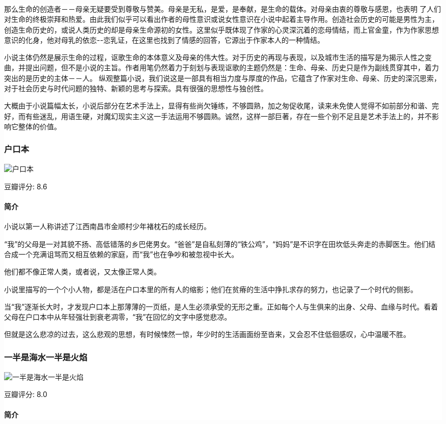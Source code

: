 那么生命的创造者－－母亲无疑要受到尊敬与赞美。母亲是无私，是爱，是奉献，是生命的载体。对母亲由衷的尊敬与感恩，也表明 了人们对生命的终极崇拜和热爱。由此我们似乎可以看出作者的母性意识或说女性意识在小说中起着主导作用。创造社会历史的可能是男性为主，创造生命历史的，或说人类历史的却是母亲生命源初的女性。这里似乎既体现了作家的心灵深沉着的恋母情结，而上官金童，作为作家思想意识的化身，他对母乳的依恋--恋乳证，在这里也找到了情感的回答，它源出于作家本人的一种情结。

小说主体仍然是展示生命的过程，讴歌生命的本体意义及母亲的伟大性。对于历史的再现与表现，以及城市生活的描写是为揭示人性之变曲，并提出问题，但不是小说的主旨。作者用笔仍然着力于刻划与表现讴歌的主题仍然是：生命、母亲、历史只是作为副线贯穿其中，着力突出的是历史的主体－－人。 纵观整篇小说，我们说这是一部具有相当力度与厚度的作品，它蕴含了作家对生命、母亲、历史的深沉思索，对于社会历史与时代问题的独特、新颖的思考与探索。具有很强的思想性与独创性。

大概由于小说篇幅太长，小说后部分在艺术手法上，显得有些尚欠锤练，不够圆熟，加之匆促收尾，读来未免使人觉得不如前部分和谐、完好，而有些迷乱，用语生硬，对魔幻现实主义这一手法运用不够圆熟。诚然，这样一部巨著，存在一些个别不足且是艺术手法上的，并不影响它整体的价值。



### 户口本

![户口本](https://img3.doubanio.com/view/subject/l/public/s29166236.jpg)

豆瓣评分: 8.6

#### 简介

小说以第一人称讲述了江西南昌市金顺村少年褚枕石的成长经历。

“我”的父母是一对其貌不扬、高低错落的乡巴佬男女。“爸爸”是自私刻薄的“铁公鸡”，“妈妈”是不识字在田坎低头奔走的赤脚医生。他们结合成一个充满诅骂而又相互依赖的家庭，而“我”也在争吵和被忽视中长大。

他们都不像正常人类，或者说，又太像正常人类。

小说里描写的一个个小人物，都是活在户口本里的所有人的缩影；他们在贫瘠的生活中挣扎求存的努力，也记录了一个时代的侧影。

当“我”逐渐长大时，才发现户口本上那薄薄的一页纸，是人生必须承受的无形之重。正如每个人与生俱来的出身、父母、血缘与时代。看着父母在户口本中从年轻强壮到衰老凋零，“我”在回忆的文字中感觉悲凉。

但就是这么悲凉的过去，这么悲观的思想，有时候悚然一惊，年少时的生活画面纷至沓来，又会忍不住低徊感叹，心中温暖不胜。



### 一半是海水一半是火焰

![一半是海水一半是火焰](https://img3.doubanio.com/view/subject/l/public/s1036836.jpg)

豆瓣评分: 8.0

#### 简介



